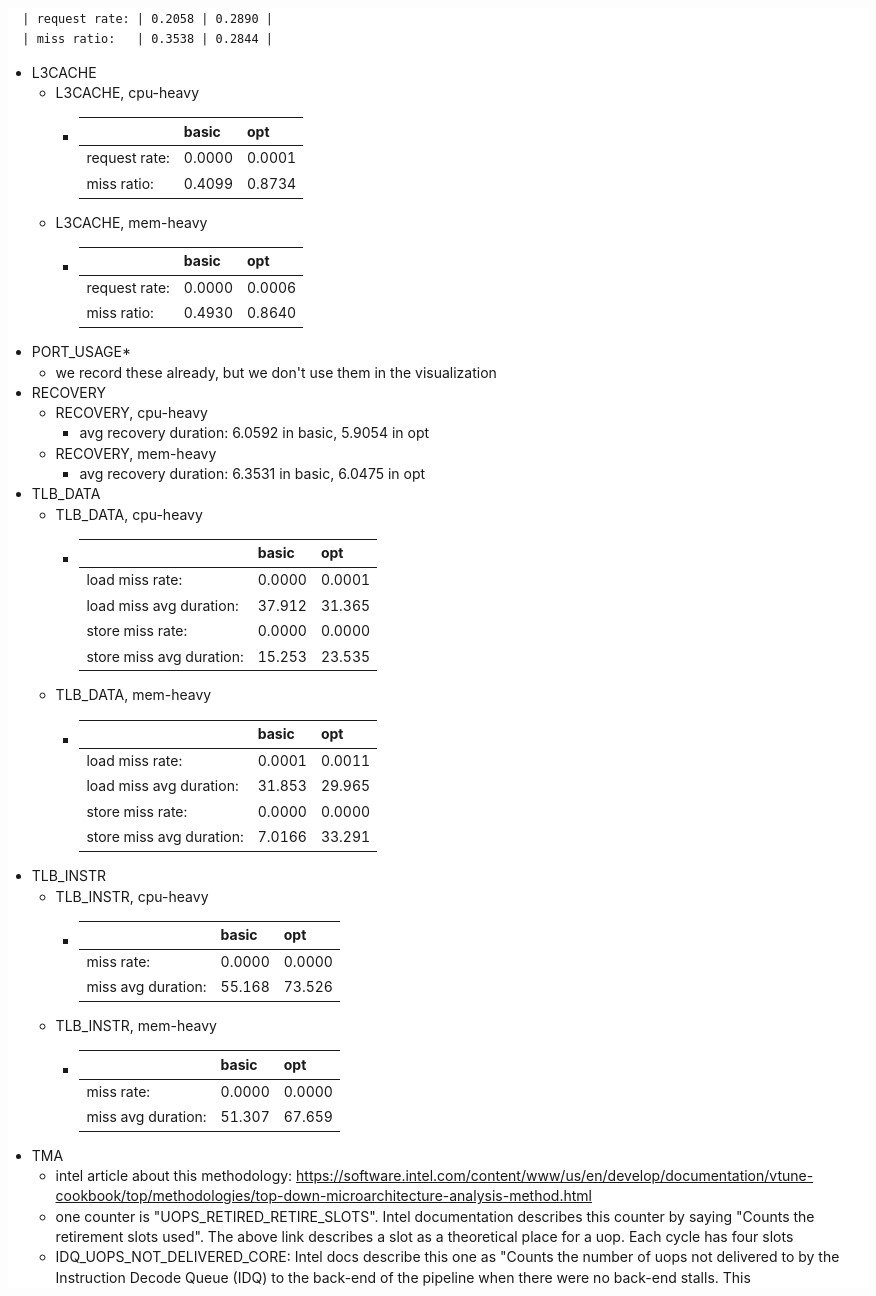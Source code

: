       | request rate: | 0.2058 | 0.2890 |
      | miss ratio:   | 0.3538 | 0.2844 |
- L3CACHE
  - L3CACHE, cpu-heavy
    - |               | basic  | opt    |
      | ------------- | ------ | ------ |
      | request rate: | 0.0000 | 0.0001 |
      | miss ratio:   | 0.4099 | 0.8734 |
  - L3CACHE, mem-heavy
    - |               | basic  | opt    |
      | ------------- | ------ | ------ |
      | request rate: | 0.0000 | 0.0006 |
      | miss ratio:   | 0.4930 | 0.8640 |
- PORT_USAGE\*
  - we record these already, but we don't use them in the visualization
- RECOVERY
  - RECOVERY, cpu-heavy
    - avg recovery duration: 6.0592 in basic, 5.9054 in opt
  - RECOVERY, mem-heavy
    - avg recovery duration: 6.3531 in basic, 6.0475 in opt
- TLB_DATA
  - TLB_DATA, cpu-heavy
    - |                          | basic  | opt    |
      | ------------------------ | ------ | ------ |
      | load miss rate:          | 0.0000 | 0.0001 |
      | load miss avg duration:  | 37.912 | 31.365 |
      | store miss rate:         | 0.0000 | 0.0000 |
      | store miss avg duration: | 15.253 | 23.535 |
  - TLB_DATA, mem-heavy
    - |                          | basic  | opt    |
      | ------------------------ | ------ | ------ |
      | load miss rate:          | 0.0001 | 0.0011 |
      | load miss avg duration:  | 31.853 | 29.965 |
      | store miss rate:         | 0.0000 | 0.0000 |
      | store miss avg duration: | 7.0166 | 33.291 |
- TLB_INSTR
  - TLB_INSTR, cpu-heavy
    - |                    | basic  | opt    |
      | ------------------ | ------ | ------ |
      | miss rate:         | 0.0000 | 0.0000 |
      | miss avg duration: | 55.168 | 73.526 |
  - TLB_INSTR, mem-heavy
    - |                    | basic  | opt    |
      | ------------------ | ------ | ------ |
      | miss rate:         | 0.0000 | 0.0000 |
      | miss avg duration: | 51.307 | 67.659 |
- TMA
  - intel article about this methodology: https://software.intel.com/content/www/us/en/develop/documentation/vtune-cookbook/top/methodologies/top-down-microarchitecture-analysis-method.html
  - one counter is "UOPS_RETIRED_RETIRE_SLOTS". Intel documentation describes
    this counter by saying "Counts the retirement slots used". The above link
    describes a slot as a theoretical place for a uop. Each cycle has four
    slots
  - IDQ_UOPS_NOT_DELIVERED_CORE: Intel docs describe this one as "Counts the
    number of uops not delivered to by the Instruction Decode Queue (IDQ) to
    the back-end of the pipeline when there were no back-end stalls. This